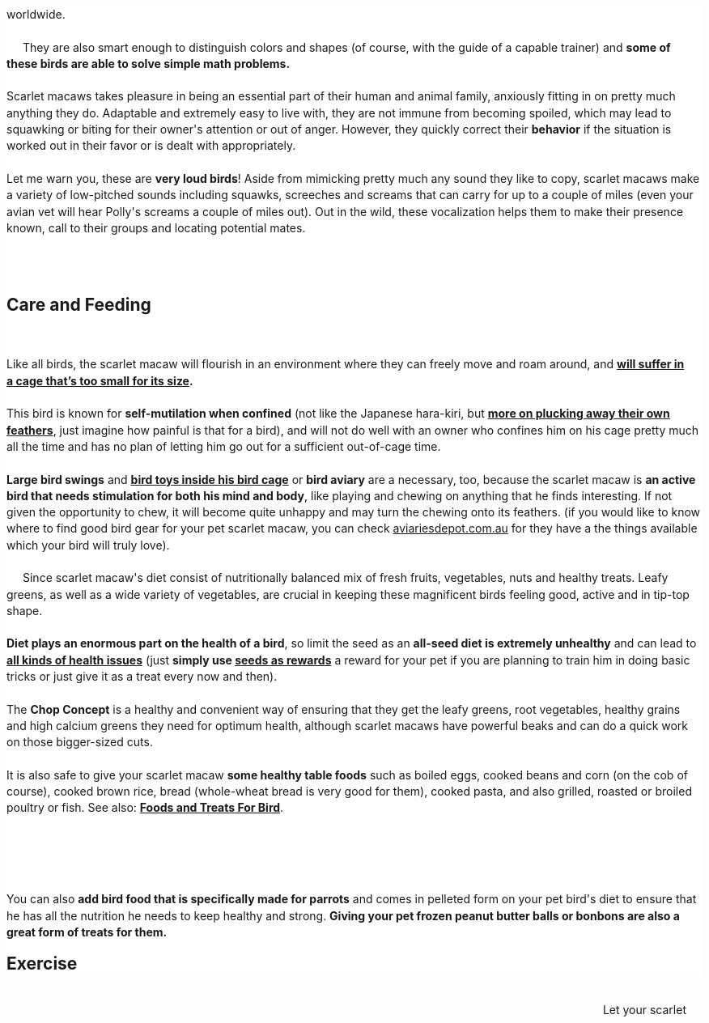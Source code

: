 worldwide.<br><br><img alt="" src="/img/news/the-red-talker-of-the-amazon-the-scarlet-macaw-3.jpg" style="float: left; margin: 10px;">They are also smart enough to distinguish colors and shapes (of course, with the guide of a capable trainer) and <strong>some of these birds are able to solve simple math problems.</strong><br><br>Scarlet macaws takes pleasure in being an essential part of their human and animal family, anxiously fitting in on pretty much anything they do. Adaptable and extremely easy to live with, they are not immune from becoming spoiled, which may lead to squawking or biting for their owner's attention or out of anger. However, they quickly correct their <strong>behavior</strong> if the situation is worked out in their favor or is dealt with appropriately.<br><br>Let me warn you, these are <strong>very loud birds</strong>! Aside from mimicking pretty much any sound they like to copy, scarlet macaws make a variety of low-pitched sounds including squawks, screeches and screams that can carry for up to a couple of miles (even your avian vet will hear Polly's screams a couple of miles out). Out in the wild, these vocalization helps them to make their presence known, call to their groups and locating potential mates.<br><br><br></p> <h2> <strong>Care and Feeding</strong><br><br> </h2> <p style="text-align: left;"><a href="https://aviariesdepot.com.au/"><img alt="" src="/img/news/the-red-talker-of-the-amazon-the-scarlet-macaw-4.jpg" style="float: right; margin: 10px;"></a>Like all birds, the scarlet macaw will flourish in an environment where they can freely move and roam around, and <strong><a href="https://amzn.to/2M717ei" target="_blank" title="4 Level Bird Ferret Parrot Cage Aviary Cat Budgie Hamster House W Castor" rel="noopener noreferrer">will suffer in a cage that’s too small for its size</a>.</strong><br><br>This bird is known for <strong>self-mutilation when confined</strong> (not like the Japanese hara-kiri, but <a href="https://aviariesdepot.com.au/blogs/news/birds-being-you-know-birds" title="Birds Being... You now "><strong>more on plucking away their own feathers</strong></a>, just imagine how painful is that for a bird), and will not do well with an owner who confines him on his cage pretty much all the time and has no plan of letting him go out for a sufficient out-of-cage time.<br><br><strong>Large bird swings</strong> and <a href="https://aviariesdepot.com.au/collections/bird-cages/products/large-house-proof-birdcage-with-chew-toys-accessories-1" title="LARGE HOUSE-PROOF BIRDCAGE WITH CHEW TOYS &amp; ACCESSORIES"><strong>bird toys inside his bird cage</strong></a> or <strong>bird aviary</strong> are a necessary, too, because the scarlet macaw is <strong>an active bird that needs stimulation for both his mind and body</strong>, like playing and chewing on anything that he finds interesting. If not given the opportunity to chew, it will become quite unhappy and may turn the chewing onto its feathers. (if you would like to know where to find good bird gear for your pet scarlet macaw, you can check <a href="https://aviariesdepot.com.au/">aviariesdepot.com.au</a> for they have a the things available which your bird will truly love).<br><br><a href="https://aviariesdepot.com.au/"><img alt="" src="/img/news/the-red-talker-of-the-amazon-the-scarlet-macaw-5.jpg" style="float: left; margin: 10px;"></a>Since scarlet macaw's diet consist of nutritionally balanced mix of fresh fruits, vegetables, nuts and healthy treats. Leafy greens, as well as a wide variety of vegetables, are crucial in keeping these magnificent birds feeling good, active and in tip-top shape.<br><br><strong>Diet plays an enormous part on the health of a bird</strong>, so limit the seed as an <strong>all-seed diet is extremely unhealthy</strong> and can lead to<a href="https://aviariesdepot.com.au/blogs/news/health-issues-of-avian" title="Health Issues Of Avian"><strong> all kinds of health issues</strong></a> (just <strong>simply use <a href="https://amzn.to/2M5z4f6%EF%BB%BF" target="_blank" title="Audubon Park 12261 Black Oil Sunflower Seed Wild Bird Food" rel="noopener noreferrer">seeds as rewards</a></strong> a reward for your pet if you are planning to train him in doing basic tricks or just give it as a treat every now and then).<br><br>The <strong>Chop Concept</strong> is a healthy and convenient way of ensuring that they get the leafy greens, root vegetables, healthy grains and high calcium greens they need for optimum health, although scarlet macaws have powerful beaks and can do a quick work on those bigger-sized cuts.<br><br>It is also safe to give your scarlet macaw <strong>some healthy table foods</strong> such as boiled eggs, cooked beans and corn (on the cob of course), cooked brown rice, bread (whole-wheat bread is very good for them), cooked pasta, and also grilled, roasted or broiled poultry or fish. See also: <a href="https://aviariesdepot.com.au/blogs/news/foods-and-treats-for-bird" title="Foods and Treats For Bird "><strong>Foods and Treats For Bird</strong></a>. <br><br></p> <p style="text-align: left;"><br><a href="https://aviariesdepot.com.au/"><img alt="" src="/img/news/the-red-talker-of-the-amazon-the-scarlet-macaw-6.jpg" style="float: none; margin: 10px auto; display: block;"></a></p> <p style="float: left;"> </p> <p style="float: left;"> </p> <p style="float: left;">You can also <strong>add bird food that is specifically made for parrots</strong> and comes in pelleted form on your pet bird's diet to ensure that he has all the nutrition he needs to keep healthy and strong. <strong>Giving your pet frozen peanut butter balls or bonbons are also a great form of treats for them.</strong></p> <h2></h2> <h2></h2> <h2> <br><br><strong>Exercise</strong> </h2> <p style="float: right;"><img alt="" src="/img/news/the-red-talker-of-the-amazon-the-scarlet-macaw-7.jpg" style="float: right; margin: 10px;">Let your scarlet